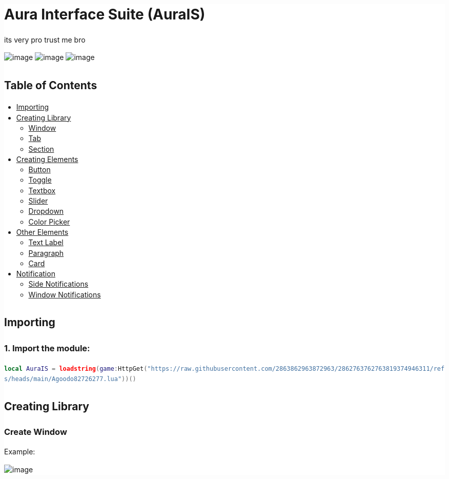 
# Aura Interface Suite (AuraIS)

its very pro trust me bro

![image](https://github.com/GamingScripter/Darkrai-Y/assets/102379753/c075d655-f42e-4445-870d-f6579ae0c0b0)
![image](https://github.com/GamingScripter/Darkrai-Y/assets/102379753/53caccd0-2d9f-47f1-bfdd-a109549ff680)
![image](https://github.com/GamingScripter/Darkrai-Y/assets/102379753/1fde4956-cdd6-41c0-94ec-ab60225673ef)


## Table of Contents

- [Importing](#importing)
- [Creating Library](#creating-library)
  - [Window](#create-window)
  - [Tab](#create-tab)
  - [Section](#create-sections)
- [Creating Elements](#creating-elements)
  - [Button](#button)
  - [Toggle](#toggle)
  - [Textbox](#textbox)
  - [Slider](#slider)
  - [Dropdown](#dropdown)
  - [Color Picker](#color-picker)
- [Other Elements](#other-elements)
  - [Text Label](#text-label)
  - [Paragraph](#paragraph)
  - [Card](#card)
- [Notification](#notification)
  - [Side Notifications](#side-notifications)
  - [Window Notifications](#window-notifications)

## Importing

### 1. Import the module:
```lua
local AuraIS = loadstring(game:HttpGet("https://raw.githubusercontent.com/2863862963872963/2862763762763819374946311/refs/heads/main/Agoodo82726277.lua"))()
```

## Creating Library

### Create Window

Example:


![image](https://github.com/GamingScripter/Darkrai-Y/assets/102379753/b9ec4810-8e2f-4b7a-89b6-134cc3fca0a8)
